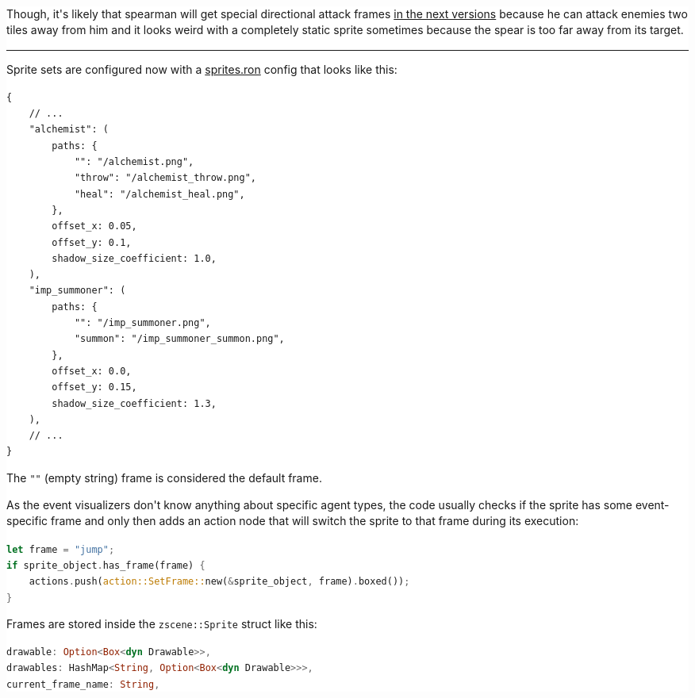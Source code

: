 Though, it's likely that spearman will get special directional attack frames
[in the next versions][i477]
because he can attack enemies two tiles away from him
and it looks weird with a completely static sprite sometimes
because the spear is too far away from its target.

------

Sprite sets are configured now with a [sprites.ron] config that looks like this:

```ron
{
    // ...
    "alchemist": (
        paths: {
            "": "/alchemist.png",
            "throw": "/alchemist_throw.png",
            "heal": "/alchemist_heal.png",
        },
        offset_x: 0.05,
        offset_y: 0.1,
        shadow_size_coefficient: 1.0,
    ),
    "imp_summoner": (
        paths: {
            "": "/imp_summoner.png",
            "summon": "/imp_summoner_summon.png",
        },
        offset_x: 0.0,
        offset_y: 0.15,
        shadow_size_coefficient: 1.3,
    ),
    // ...
}
```

The `""` (empty string) frame is considered the default frame.

As the event visualizers don't know anything about specific agent types,
the code usually checks if the sprite has some event-specific frame and only then
adds an action node that will switch the sprite to that frame during its execution:

```rust
let frame = "jump";
if sprite_object.has_frame(frame) {
    actions.push(action::SetFrame::new(&sprite_object, frame).boxed());
}
```

Frames are stored inside the `zscene::Sprite` struct like this:

```rust
drawable: Option<Box<dyn Drawable>>,
drawables: HashMap<String, Option<Box<dyn Drawable>>>,
current_frame_name: String,
```


[Zemeroth]: https://github.com/ozkriff/zemeroth
[Rust]: https://rust-lang.org
[itch_zemeroth]: https://ozkriff.itch.io/zemeroth
[release v0.6]: https://github.com/ozkriff/zemeroth/releases/tag/v0.6.0
[zemeroth weekly]: https://users.rust-lang.org/t/zemeroth-a-2d-turn-based-strategy-game/28311/5
[YouTube devlog]: https://www.youtube.com/watch?v=6tZByt4LBlU
[Banner Saga]: https://bannersaga.gamepedia.com/Renown
[campaign_ron]: https://github.com/ozkriff/zemeroth_assets/blob/e3886c064/campaign_01.ron
[agent_campaign_info_ron]: https://github.com/ozkriff/zemeroth_assets/blob/e3886c064/agent_campaign_info.ron
[implicit_some]: https://github.com/ron-rs/ron/blob/master/docs/extensions.md#implicit_some
[objects.ron]: https://github.com/ozkriff/zemeroth_assets/blob/master/objects.ron
[itch.io review]: https://itch.io/post/660275
[pr473]: https://github.com/ozkriff/zemeroth/pull/473
[draw_param]: https://docs.rs/ggez/0.5.1/ggez/graphics/struct.DrawParam.html
[ggez_i439]: https://github.com/ggez/ggez/issues/439
[pr471]: https://github.com/ozkriff/zemeroth/pull/471
[pr472]: https://github.com/ozkriff/zemeroth/pull/472
[the initial vision]: https://ozkriff.github.io/2017-08-17--devlog/index.html#zemeroth
[walking-animation]: https://ozkriff.games/2018-03-03--devlog/index.html#simple-walking-animation
[blood&dust]: https://ozkriff.games/2019-05-13--devlog-zemeroth-v0-5/index.html#visual-improvements
[pr476]: https://github.com/ozkriff/zemeroth/pull/476
[i477]: https://github.com/ozkriff/zemeroth/issues/477
[sprites.ron]: https://github.com/ozkriff/zemeroth_assets/blob/56b620664/sprites.ron
[i531]: https://github.com/ozkriff/zemeroth/issues/531
[pr511]: https://github.com/ozkriff/zemeroth/pull/511
[pr485]: https://github.com/ozkriff/zemeroth/pull/485
[pr490]: https://github.com/ozkriff/zemeroth/pull/490
[pr486]: https://github.com/ozkriff/zemeroth/pull/486
[pr491]: https://github.com/ozkriff/zemeroth/pull/491
[pr488]: https://github.com/ozkriff/zemeroth/pull/488
[pr505]: https://github.com/ozkriff/zemeroth/pull/505
[pr508]: https://github.com/ozkriff/zemeroth/pull/508
[pr495]: https://github.com/ozkriff/zemeroth/pull/495
[pr514]: https://github.com/ozkriff/zemeroth/pull/514
[i492]: https://github.com/ozkriff/zemeroth/issues/492
[inspiration]: https://github.com/ozkriff/zemeroth/blob/8586ef2ac/README.md#inspiration
["Old London"]: https://www.dafont.com/old-london.font
[ozkriff.games]: https://ozkriff.games
[fb.com/ozkriff.games]: https://fb.com/ozkriff.games
[vk.com/ozkriff.games]: https://vk.com/ozkriff.games
[patreon.com/ozkriff]: https://patreon.com/ozkriff
[gh pages domain]: https://help.github.com/en/articles/using-a-custom-domain-with-github-pages
[users.rust-lang.org]: https://users.rust-lang.org/t/zemeroth-a-2d-turn-based-strategy-game/28311
[tigsource]: https://forums.tigsource.com/index.php?topic=67464.0
[indiedb]: https://indiedb.com/games/zemeroth
[gamedev.ru]: https://gamedev.ru/projects/forum/?id=244345
[gamejolt]: https://gamejolt.com/games/zemeroth/414937
[audacity]: https://audacityteam.org
[kdenlive]: https://kdenlive.org
[SimpleScreenRecorder]: https://en.wikipedia.org/wiki/SimpleScreenRecorder
[KDE Subtitle Composer]: https://store.kde.org/p/1126783
[audacity bg noises]: https://manual.audacityteam.org/man/noise_reduction.html
[roadmap]: https://github.com/ozkriff/zemeroth/blob/master/README.md#roadmap
[@ozkriff]: https://twitter.com/ozkriff
[@rust_gamedev]: https://twitter.com/rust_gamedev
[ozkriff YouTube]: https://youtube.com/user/ozkriff619/videos